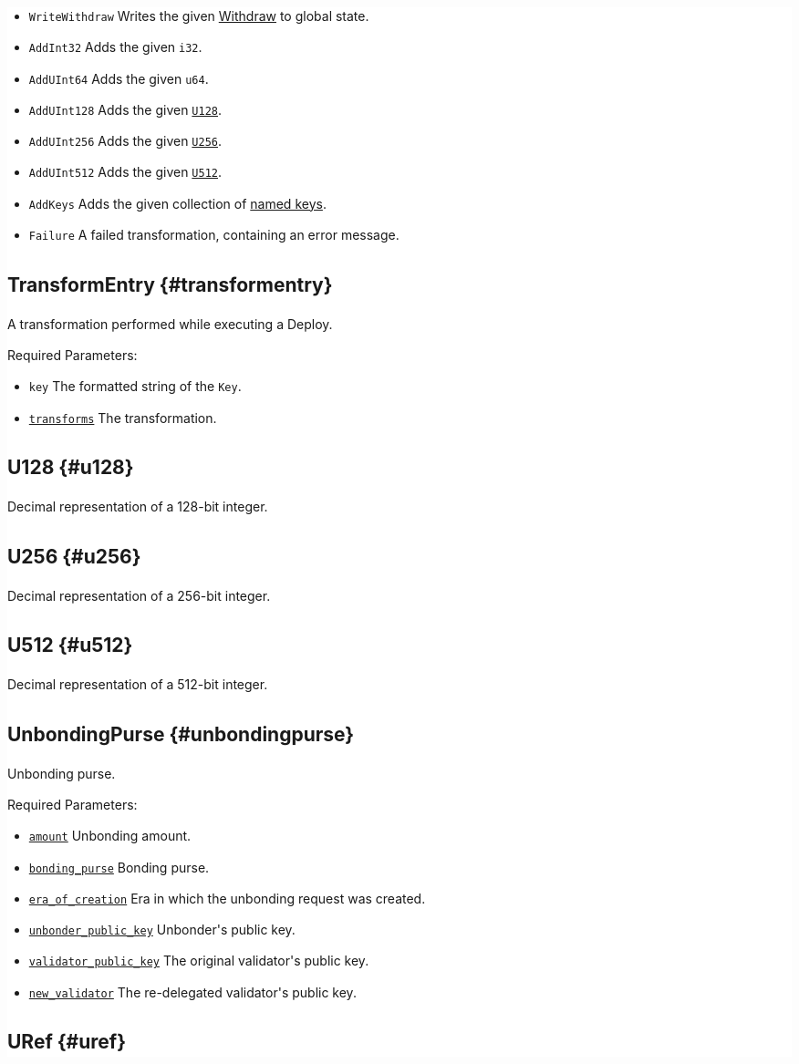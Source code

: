 * `WriteWithdraw` Writes the given [Withdraw](#unbondingpurse) to global state.

* `AddInt32` Adds the given `i32`.

* `AddUInt64` Adds the given `u64`.

* `AddUInt128` Adds the given [`U128`](#u128).

* `AddUInt256` Adds the given [`U256`](#u256).

* `AddUInt512` Adds the given [`U512`](#u512).

* `AddKeys` Adds the given collection of [named keys](#namedkey).

* `Failure` A failed transformation, containing an error message.

## TransformEntry {#transformentry}

A transformation performed while executing a Deploy.

Required Parameters:

* `key` The formatted string of the `Key`.

* [`transforms`](#transform) The transformation.

## U128 {#u128}

Decimal representation of a 128-bit integer.

## U256 {#u256}

Decimal representation of a 256-bit integer.

## U512 {#u512}

Decimal representation of a 512-bit integer.

## UnbondingPurse {#unbondingpurse}

Unbonding purse.

Required Parameters:

* [`amount`](#u512) Unbonding amount.

* [`bonding_purse`](#uref) Bonding purse.

* [`era_of_creation`](#eraid) Era in which the unbonding request was created.

* [`unbonder_public_key`](#publickey) Unbonder's public key.

* [`validator_public_key`](#publickey) The original validator's public key.

* [`new_validator`](#newvalidator) The re-delegated validator's public key.

## URef {#uref}
